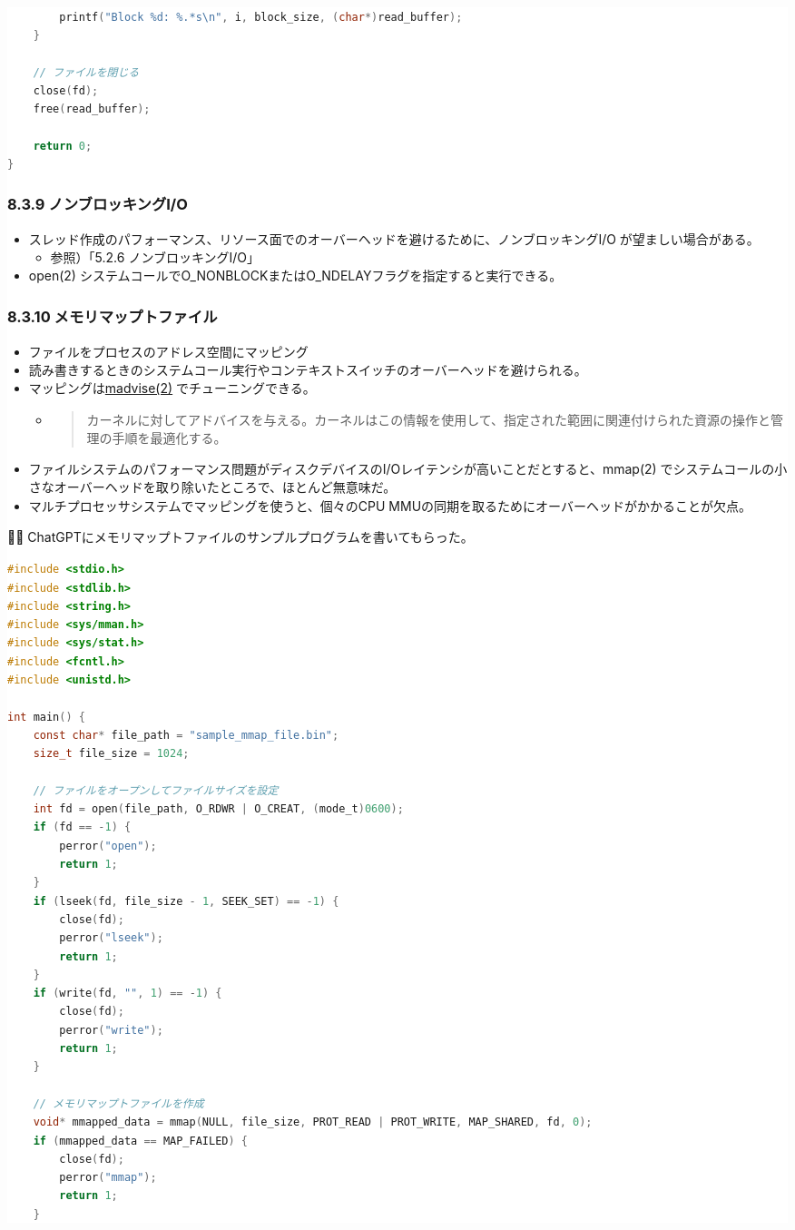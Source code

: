 ```c
        printf("Block %d: %.*s\n", i, block_size, (char*)read_buffer);
    }

    // ファイルを閉じる
    close(fd);
    free(read_buffer);

    return 0;
}

```
### 8.3.9 ノンブロッキングI/O
- スレッド作成のパフォーマンス、リソース面でのオーバーヘッドを避けるために、ノンブロッキングI/O が望ましい場合がある。
  - 参照）「5.2.6 ノンブロッキングI/O」
- open(2) システムコールでO_NONBLOCKまたはO_NDELAYフラグを指定すると実行できる。

### 8.3.10 メモリマップトファイル
- ファイルをプロセスのアドレス空間にマッピング
- 読み書きするときのシステムコール実行やコンテキストスイッチのオーバーヘッドを避けられる。
- マッピングは[madvise(2)](https://docs.oracle.com/cd/E19957-01/820-1930/auto7/index.html) でチューニングできる。
  - > カーネルに対してアドバイスを与える。カーネルはこの情報を使用して、指定された範囲に関連付けられた資源の操作と管理の手順を最適化する。
- ファイルシステムのパフォーマンス問題がディスクデバイスのI/Oレイテンシが高いことだとすると、mmap(2) でシステムコールの小さなオーバーヘッドを取り除いたところで、ほとんど無意味だ。
- マルチプロセッサシステムでマッピングを使うと、個々のCPU MMUの同期を取るためにオーバーヘッドがかかることが欠点。

👩‍💻 ChatGPTにメモリマップトファイルのサンプルプログラムを書いてもらった。
```c
#include <stdio.h>
#include <stdlib.h>
#include <string.h>
#include <sys/mman.h>
#include <sys/stat.h>
#include <fcntl.h>
#include <unistd.h>

int main() {
    const char* file_path = "sample_mmap_file.bin";
    size_t file_size = 1024;

    // ファイルをオープンしてファイルサイズを設定
    int fd = open(file_path, O_RDWR | O_CREAT, (mode_t)0600);
    if (fd == -1) {
        perror("open");
        return 1;
    }
    if (lseek(fd, file_size - 1, SEEK_SET) == -1) {
        close(fd);
        perror("lseek");
        return 1;
    }
    if (write(fd, "", 1) == -1) {
        close(fd);
        perror("write");
        return 1;
    }

    // メモリマップトファイルを作成
    void* mmapped_data = mmap(NULL, file_size, PROT_READ | PROT_WRITE, MAP_SHARED, fd, 0);
    if (mmapped_data == MAP_FAILED) {
        close(fd);
        perror("mmap");
        return 1;
    }

```